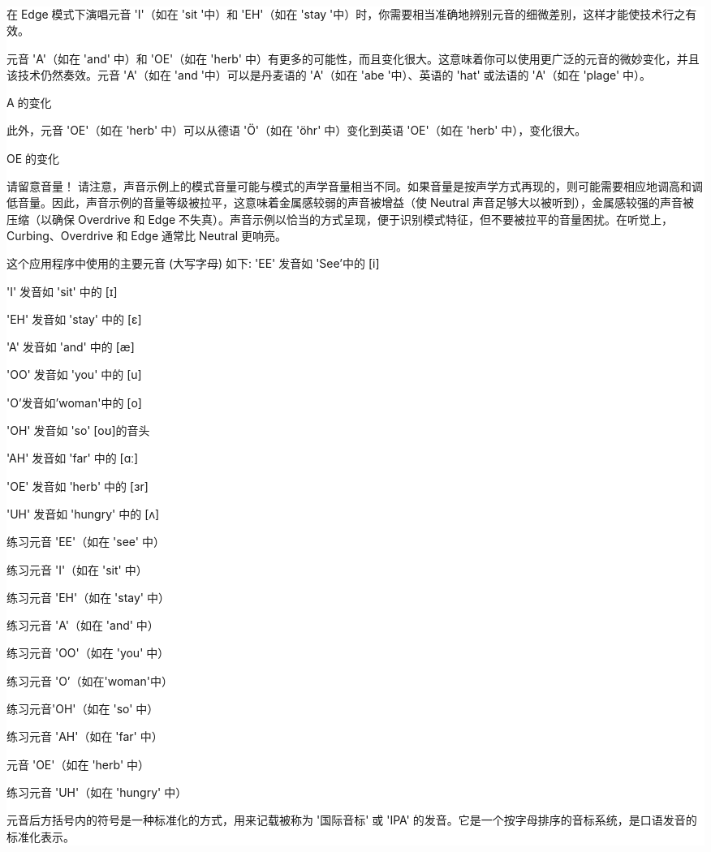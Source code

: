 在 Edge 模式下演唱元音 'I'（如在 'sit '中）和 'EH'（如在 'stay '中）时，你需要相当准确地辨别元音的细微差别，这样才能使技术行之有效。

元音 'A'（如在 'and' 中）和 'OE'（如在 'herb' 中）有更多的可能性，而且变化很大。这意味着你可以使用更广泛的元音的微妙变化，并且该技术仍然奏效。元音 'A'（如在 'and '中）可以是丹麦语的 'A'（如在 'abe '中）、英语的 'hat' 或法语的 'A'（如在 'plage' 中）。


A 的变化


此外，元音 'OE'（如在 'herb' 中）可以从德语 'Ö'（如在 'öhr' 中）变化到英语 'OE'（如在 'herb' 中），变化很大。


OE 的变化


请留意音量！
请注意，声音示例上的模式音量可能与模式的声学音量相当不同。如果音量是按声学方式再现的，则可能需要相应地调高和调低音量。因此，声音示例的音量等级被拉平，这意味着金属感较弱的声音被增益（使 Neutral 声音足够大以被听到），金属感较强的声音被压缩（以确保 Overdrive 和 Edge 不失真）。声音示例以恰当的方式呈现，便于识别模式特征，但不要被拉平的音量困扰。在听觉上，Curbing、Overdrive 和 Edge 通常比 Neutral 更响亮。

这个应用程序中使用的主要元音 (大写字母) 如下:
'EE' 发音如 'See’中的 [i]

'I' 发音如 'sit' 中的 [ɪ]

'EH' 发音如 'stay' 中的 [ɛ]

'A' 发音如 'and' 中的 [æ]

'OO' 发音如 'you' 中的 [u]

'O’发音如’woman'中的 [o]

'OH' 发音如 'so' [oʊ]的音头

'AH' 发音如 'far' 中的 [ɑː]

'OE' 发音如 'herb' 中的 [ɜr]

'UH' 发音如 'hungry' 中的 [ʌ]


练习元音 'EE'（如在 'see' 中）


练习元音 'I'（如在 'sit' 中）


练习元音 'EH'（如在 'stay' 中）


练习元音 'A'（如在 'and' 中）


练习元音 'OO'（如在 'you' 中）


练习元音 'O’（如在'woman'中）


练习元音'OH'（如在 'so' 中）


练习元音 'AH'（如在 'far' 中）


元音 'OE'（如在 'herb' 中）


练习元音 'UH'（如在 'hungry' 中）


元音后方括号内的符号是一种标准化的方式，用来记载被称为 '国际音标' 或 'IPA' 的发音。它是一个按字母排序的音标系统，是口语发音的标准化表示。
